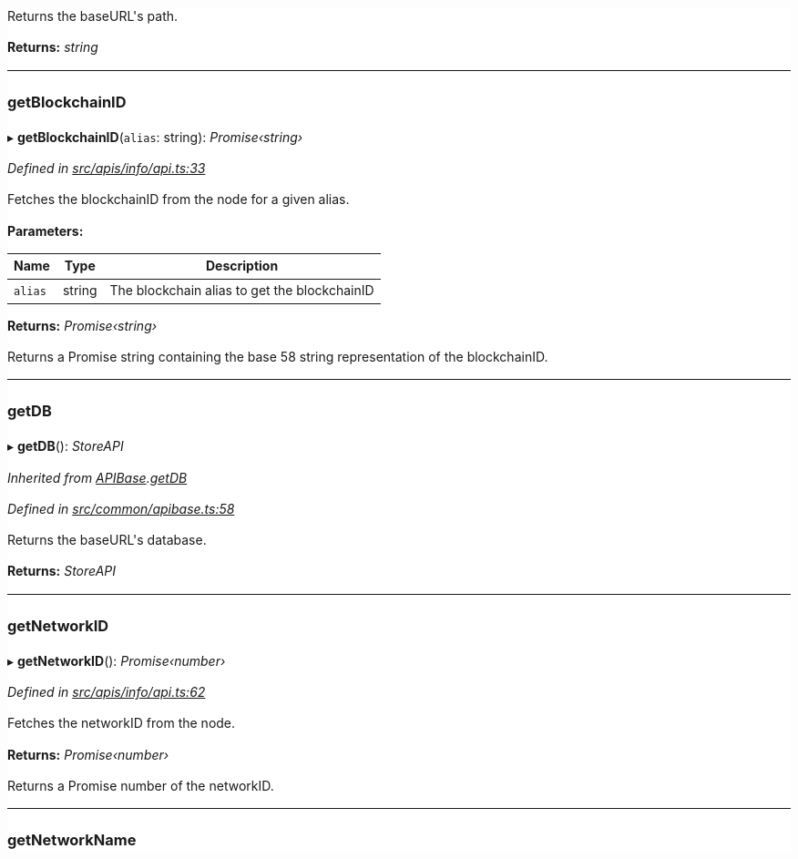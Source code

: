 Returns the baseURL's path.

**Returns:** _string_

---

### getBlockchainID

▸ **getBlockchainID**(`alias`: string): _Promise‹string›_

_Defined in [src/apis/info/api.ts:33](https://github.com/chain4travel/caminojs/blob/3883166/src/apis/info/api.ts#L33)_

Fetches the blockchainID from the node for a given alias.

**Parameters:**

| Name    | Type   | Description                                  |
| ------- | ------ | -------------------------------------------- |
| `alias` | string | The blockchain alias to get the blockchainID |

**Returns:** _Promise‹string›_

Returns a Promise string containing the base 58 string representation of the blockchainID.

---

### getDB

▸ **getDB**(): _StoreAPI_

_Inherited from [APIBase](common_apibase.apibase).[getDB](common_apibase.apibase#getdb)_

_Defined in [src/common/apibase.ts:58](https://github.com/chain4travel/caminojs/blob/3883166/src/common/apibase.ts#L58)_

Returns the baseURL's database.

**Returns:** _StoreAPI_

---

### getNetworkID

▸ **getNetworkID**(): _Promise‹number›_

_Defined in [src/apis/info/api.ts:62](https://github.com/chain4travel/caminojs/blob/3883166/src/apis/info/api.ts#L62)_

Fetches the networkID from the node.

**Returns:** _Promise‹number›_

Returns a Promise number of the networkID.

---

### getNetworkName
